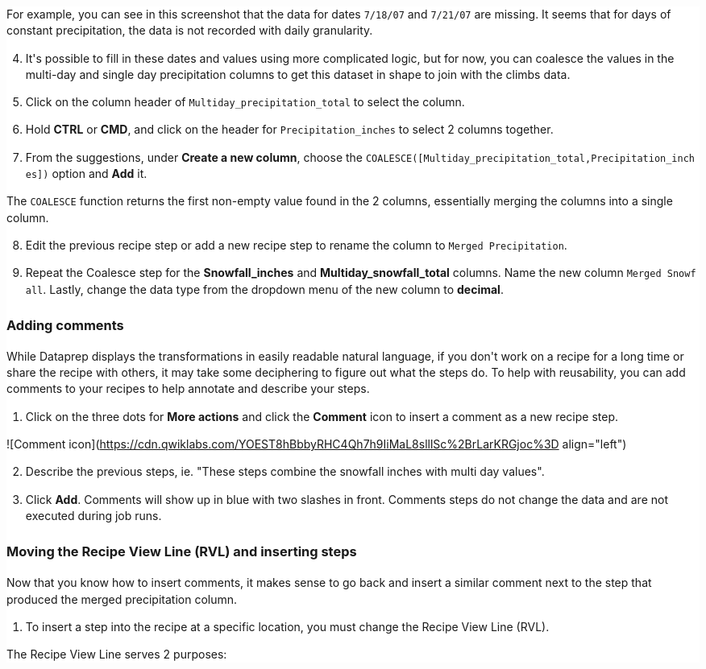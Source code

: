 For example, you can see in this screenshot that the data for dates `7/18/07` and `7/21/07` are missing. It seems that for days of constant precipitation, the data is not recorded with daily granularity.

4. It's possible to fill in these dates and values using more complicated logic, but for now, you can coalesce the values in the multi-day and single day precipitation columns to get this dataset in shape to join with the climbs data.
    
5. Click on the column header of `Multiday_precipitation_total` to select the column.
    
6. Hold **CTRL** or **CMD**, and click on the header for `Precipitation_inches` to select 2 columns together.
    
7. From the suggestions, under **Create a new column**, choose the `COALESCE([Multiday_precipitation_total,Precipitation_inches])` option and **Add** it.
    

The `COALESCE` function returns the first non-empty value found in the 2 columns, essentially merging the columns into a single column.

8. Edit the previous recipe step or add a new recipe step to rename the column to `Merged Precipitation`.
    
9. Repeat the Coalesce step for the **Snowfall\_inches** and **Multiday\_snowfall\_total** columns. Name the new column `Merged Snowfall`. Lastly, change the data type from the dropdown menu of the new column to **decimal**.
    

### Adding comments

While Dataprep displays the transformations in easily readable natural language, if you don't work on a recipe for a long time or share the recipe with others, it may take some deciphering to figure out what the steps do. To help with reusability, you can add comments to your recipes to help annotate and describe your steps.

1. Click on the three dots for **More actions** and click the **Comment** icon to insert a comment as a new recipe step.
    

![Comment icon](https://cdn.qwiklabs.com/YOEST8hBbbyRHC4Qh7h9IiMaL8slllSc%2BrLarKRGjoc%3D align="left")

2. Describe the previous steps, ie. "These steps combine the snowfall inches with multi day values".
    
3. Click **Add**. Comments will show up in blue with two slashes in front. Comments steps do not change the data and are not executed during job runs.
    

### Moving the Recipe View Line (RVL) and inserting steps

Now that you know how to insert comments, it makes sense to go back and insert a similar comment next to the step that produced the merged precipitation column.

1. To insert a step into the recipe at a specific location, you must change the Recipe View Line (RVL).
    

The Recipe View Line serves 2 purposes:
